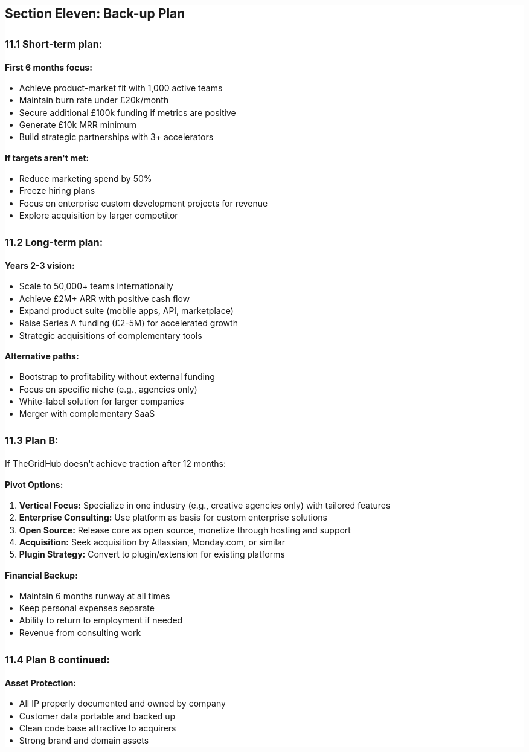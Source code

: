 
## Section Eleven: Back-up Plan

### 11.1 Short-term plan:
**First 6 months focus:**
- Achieve product-market fit with 1,000 active teams
- Maintain burn rate under £20k/month
- Secure additional £100k funding if metrics are positive
- Generate £10k MRR minimum
- Build strategic partnerships with 3+ accelerators

**If targets aren't met:**
- Reduce marketing spend by 50%
- Freeze hiring plans
- Focus on enterprise custom development projects for revenue
- Explore acquisition by larger competitor

### 11.2 Long-term plan:
**Years 2-3 vision:**
- Scale to 50,000+ teams internationally
- Achieve £2M+ ARR with positive cash flow
- Expand product suite (mobile apps, API, marketplace)
- Raise Series A funding (£2-5M) for accelerated growth
- Strategic acquisitions of complementary tools

**Alternative paths:**
- Bootstrap to profitability without external funding
- Focus on specific niche (e.g., agencies only)
- White-label solution for larger companies
- Merger with complementary SaaS

### 11.3 Plan B:
If TheGridHub doesn't achieve traction after 12 months:

**Pivot Options:**
1. **Vertical Focus:** Specialize in one industry (e.g., creative agencies only) with tailored features
2. **Enterprise Consulting:** Use platform as basis for custom enterprise solutions
3. **Open Source:** Release core as open source, monetize through hosting and support
4. **Acquisition:** Seek acquisition by Atlassian, Monday.com, or similar
5. **Plugin Strategy:** Convert to plugin/extension for existing platforms

**Financial Backup:**
- Maintain 6 months runway at all times
- Keep personal expenses separate
- Ability to return to employment if needed
- Revenue from consulting work

### 11.4 Plan B continued:

**Asset Protection:**
- All IP properly documented and owned by company
- Customer data portable and backed up
- Clean code base attractive to acquirers
- Strong brand and domain assets
